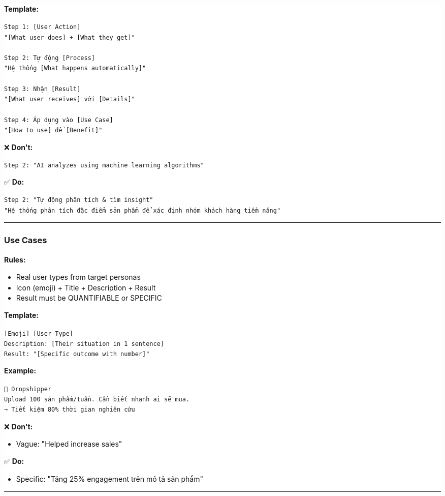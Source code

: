 **Template:**
```
Step 1: [User Action]
"[What user does] + [What they get]"

Step 2: Tự động [Process]
"Hệ thống [What happens automatically]"

Step 3: Nhận [Result]
"[What user receives] với [Details]"

Step 4: Áp dụng vào [Use Case]
"[How to use] để [Benefit]"
```

❌ **Don't:**
```
Step 2: "AI analyzes using machine learning algorithms"
```

✅ **Do:**
```
Step 2: "Tự động phân tích & tìm insight"
"Hệ thống phân tích đặc điểm sản phẩm để xác định nhóm khách hàng tiềm năng"
```

---

### Use Cases

**Rules:**
- Real user types from target personas
- Icon (emoji) + Title + Description + Result
- Result must be QUANTIFIABLE or SPECIFIC

**Template:**
```
[Emoji] [User Type]
Description: [Their situation in 1 sentence]
Result: "[Specific outcome with number]"
```

**Example:**
```
🎒 Dropshipper
Upload 100 sản phẩm/tuần. Cần biết nhanh ai sẽ mua.
→ Tiết kiệm 80% thời gian nghiên cứu
```

❌ **Don't:**
- Vague: "Helped increase sales"

✅ **Do:**
- Specific: "Tăng 25% engagement trên mô tả sản phẩm"

---
